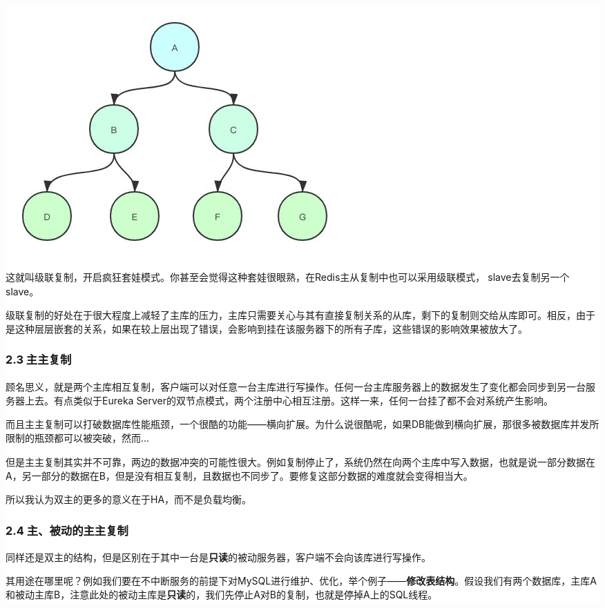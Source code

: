 ![MySQL级联复制](/images/mysql/23082/cascade-replication.jpeg)

这就叫级联复制，开启疯狂套娃模式。你甚至会觉得这种套娃很眼熟，在Redis主从复制中也可以采用级联模式， slave去复制另一个slave。

级联复制的好处在于很大程度上减轻了主库的压力，主库只需要关心与其有直接复制关系的从库，剩下的复制则交给从库即可。相反，由于是这种层层嵌套的关系，如果在较上层出现了错误，会影响到挂在该服务器下的所有子库，这些错误的影响效果被放大了。



### 2.3 主主复制

顾名思义，就是两个主库相互复制，客户端可以对任意一台主库进行写操作。任何一台主库服务器上的数据发生了变化都会同步到另一台服务器上去。有点类似于Eureka Server的双节点模式，两个注册中心相互注册。这样一来，任何一台挂了都不会对系统产生影响。

而且主主复制可以打破数据库性能瓶颈，一个很酷的功能——横向扩展。为什么说很酷呢，如果DB能做到横向扩展，那很多被数据库并发所限制的瓶颈都可以被突破，然而...

但是主主复制其实并不可靠，两边的数据冲突的可能性很大。例如复制停止了，系统仍然在向两个主库中写入数据，也就是说一部分数据在A，另一部分的数据在B，但是没有相互复制，且数据也不同步了。要修复这部分数据的难度就会变得相当大。

所以我认为双主的更多的意义在于HA，而不是负载均衡。



### 2.4 主、被动的主主复制

同样还是双主的结构，但是区别在于其中一台是**只读**的被动服务器，客户端不会向该库进行写操作。

其用途在哪里呢？例如我们要在不中断服务的前提下对MySQL进行维护、优化，举个例子——**修改表结构**。假设我们有两个数据库，主库A和被动主库B，注意此处的被动主库是**只读**的，我们先停止A对B的复制，也就是停掉A上的SQL线程。
